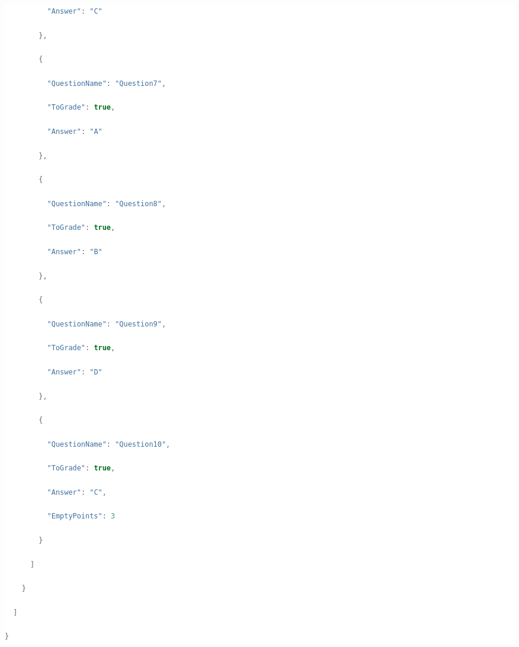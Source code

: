 ```java
          "Answer": "C"

        },

        {

          "QuestionName": "Question7",

          "ToGrade": true,

          "Answer": "A"

        },

        {

          "QuestionName": "Question8",

          "ToGrade": true,

          "Answer": "B"

        },

        {

          "QuestionName": "Question9",

          "ToGrade": true,

          "Answer": "D"

        },

        {

          "QuestionName": "Question10",

          "ToGrade": true,

          "Answer": "C",

          "EmptyPoints": 3

        }

      ]

    }

  ]

}

```
